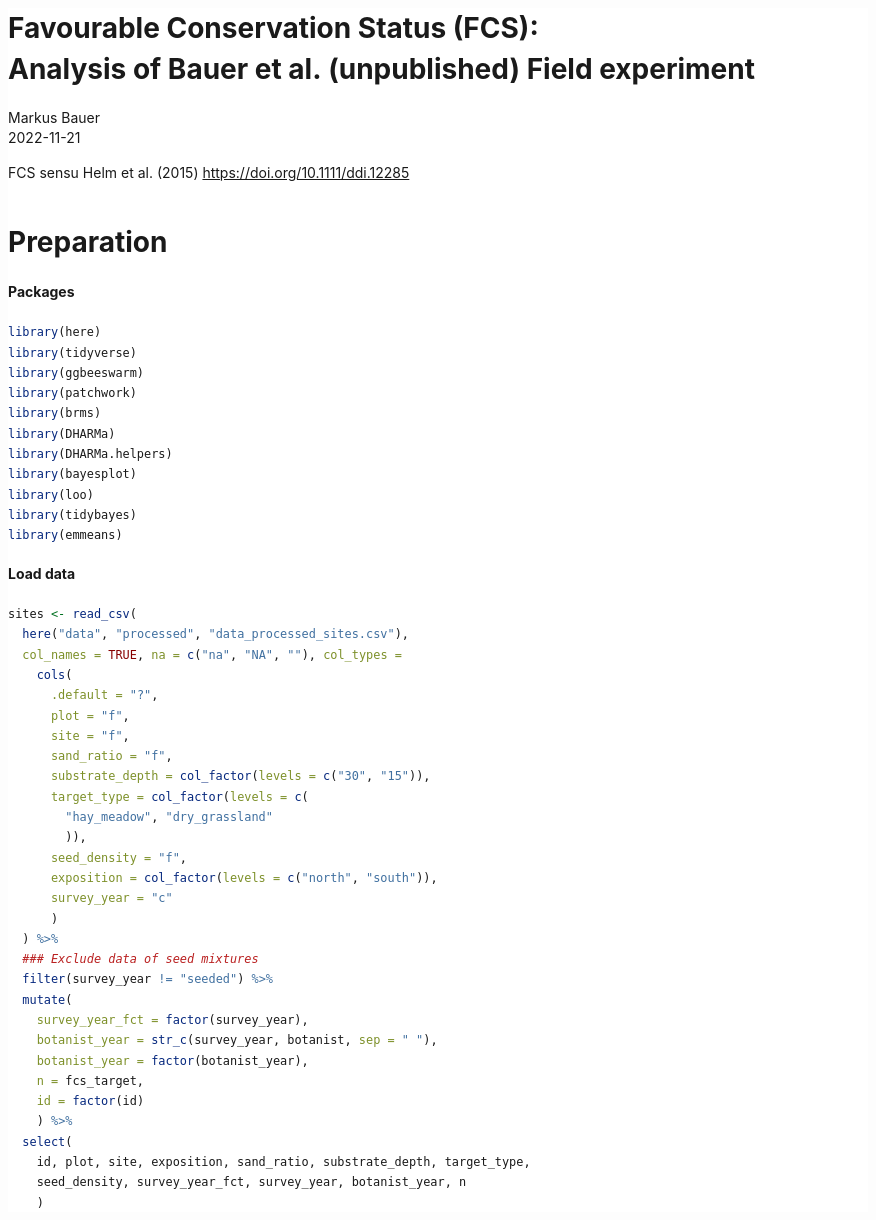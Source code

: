 Favourable Conservation Status (FCS): <br> Analysis of Bauer et
al. (unpublished) Field experiment
================
Markus Bauer <br>
2022-11-21

FCS sensu Helm et al. (2015) <https://doi.org/10.1111/ddi.12285>

# Preparation

#### Packages

``` r
library(here)
library(tidyverse)
library(ggbeeswarm)
library(patchwork)
library(brms)
library(DHARMa)
library(DHARMa.helpers)
library(bayesplot)
library(loo)
library(tidybayes)
library(emmeans)
```

#### Load data

``` r
sites <- read_csv(
  here("data", "processed", "data_processed_sites.csv"),
  col_names = TRUE, na = c("na", "NA", ""), col_types =
    cols(
      .default = "?",
      plot = "f",
      site = "f",
      sand_ratio = "f",
      substrate_depth = col_factor(levels = c("30", "15")),
      target_type = col_factor(levels = c(
        "hay_meadow", "dry_grassland"
        )),
      seed_density = "f",
      exposition = col_factor(levels = c("north", "south")),
      survey_year = "c"
      )
  ) %>%
  ### Exclude data of seed mixtures
  filter(survey_year != "seeded") %>%
  mutate(
    survey_year_fct = factor(survey_year),
    botanist_year = str_c(survey_year, botanist, sep = " "),
    botanist_year = factor(botanist_year),
    n = fcs_target,
    id = factor(id)
    ) %>%
  select(
    id, plot, site, exposition, sand_ratio, substrate_depth, target_type,
    seed_density, survey_year_fct, survey_year, botanist_year, n
    )
```
